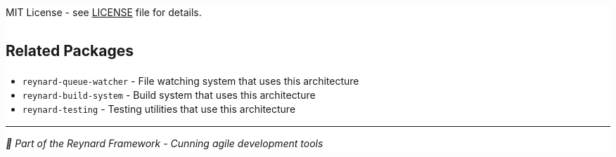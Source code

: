 MIT License - see [LICENSE](../../../LICENSE.md) file for details.

## Related Packages

- `reynard-queue-watcher` - File watching system that uses this architecture
- `reynard-build-system` - Build system that uses this architecture
- `reynard-testing` - Testing utilities that use this architecture

---

_🦊 Part of the Reynard Framework - Cunning agile development tools_
